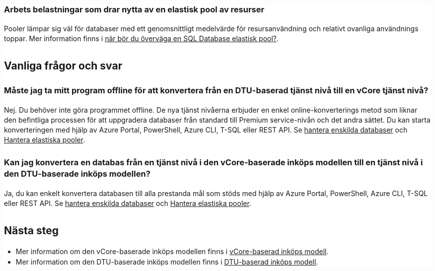 ### <a name="workloads-that-benefit-from-an-elastic-pool-of-resources"></a>Arbets belastningar som drar nytta av en elastisk pool av resurser

Pooler lämpar sig väl för databaser med ett genomsnittligt medelvärde för resursanvändning och relativt ovanliga användnings toppar. Mer information finns i [när bör du överväga en SQL Database elastisk pool?](sql-database-elastic-pool.md).

## <a name="frequently-asked-questions-faqs"></a>Vanliga frågor och svar

### <a name="do-i-need-to-take-my-application-offline-to-convert-from-a-dtu-based-service-tier-to-a-vcore-based-service-tier"></a>Måste jag ta mitt program offline för att konvertera från en DTU-baserad tjänst nivå till en vCore tjänst nivå?

Nej. Du behöver inte göra programmet offline. De nya tjänst nivåerna erbjuder en enkel online-konverterings metod som liknar den befintliga processen för att uppgradera databaser från standard till Premium service-nivån och det andra sättet. Du kan starta konverteringen med hjälp av Azure Portal, PowerShell, Azure CLI, T-SQL eller REST API. Se [hantera enskilda databaser](sql-database-single-database-scale.md) och [Hantera elastiska pooler](sql-database-elastic-pool.md).

### <a name="can-i-convert-a-database-from-a-service-tier-in-the-vcore-based-purchasing-model-to-a-service-tier-in-the-dtu-based-purchasing-model"></a>Kan jag konvertera en databas från en tjänst nivå i den vCore-baserade inköps modellen till en tjänst nivå i den DTU-baserade inköps modellen?

Ja, du kan enkelt konvertera databasen till alla prestanda mål som stöds med hjälp av Azure Portal, PowerShell, Azure CLI, T-SQL eller REST API. Se [hantera enskilda databaser](sql-database-single-database-scale.md) och [Hantera elastiska pooler](sql-database-elastic-pool.md).

## <a name="next-steps"></a>Nästa steg

- Mer information om den vCore-baserade inköps modellen finns i [vCore-baserad inköps modell](sql-database-service-tiers-vcore.md).
- Mer information om den DTU-baserade inköps modellen finns i [DTU-baserad inköps modell](sql-database-service-tiers-dtu.md).
